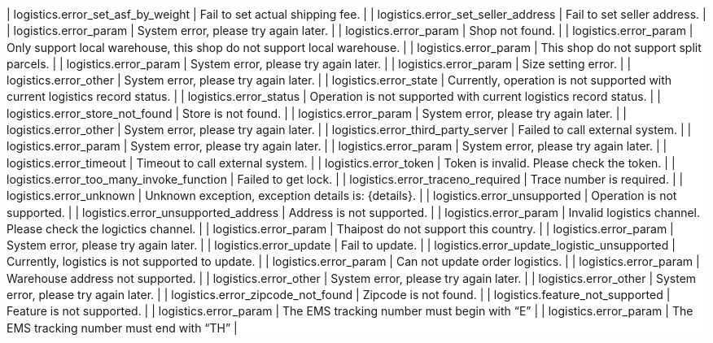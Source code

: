 | logistics.error_set_asf_by_weight | Fail to set actual shipping fee. |
| logistics.error_set_seller_address | Fail to set seller address. |
| logistics.error_param | System error, please try again later. |
| logistics.error_param | Shop not found. |
| logistics.error_param | Only support local warehouse, this shop do not support local warehouse. |
| logistics.error_param | This shop do not support split parcels. |
| logistics.error_param | System error, please try again later. |
| logistics.error_param | Size setting error. |
| logistics.error_other | System error, please try again later. |
| logistics.error_state | Currently, operation is not supported with current logistics record status. |
| logistics.error_status | Operation is not supported with current logistics record status. |
| logistics.error_store_not_found | Store is not found. |
| logistics.error_param | System error, please try again later. |
| logistics.error_other | System error, please try again later. |
| logistics.error_third_party_server | Failed to call external system. |
| logistics.error_param | System error, please try again later. |
| logistics.error_param | System error, please try again later. |
| logistics.error_timeout | Timeout to call external system. |
| logistics.error_token | Token is invalid. Please check the token. |
| logistics.error_too_many_invoke_function | Failed to get lock. |
| logistics.error_traceno_required | Trace number is required. |
| logistics.error_unknown | Unknown exception, exception details is: {details}. |
| logistics.error_unsupported | Operation is not supported. |
| logistics.error_unsupported_address | Address is not supported. |
| logistics.error_param | Invalid logistics channel. Please check the logictics channel. |
| logistics.error_param | Thaipost do not support this country. |
| logistics.error_param | System error, please try again later. |
| logistics.error_update | Fail to update. |
| logistics.error_update_logistic_unsupported | Currently, logistics is not supported to update. |
| logistics.error_param | Can not update order logistics. |
| logistics.error_param | Warehouse address not supported. |
| logistics.error_other | System error, please try again later. |
| logistics.error_other | System error, please try again later. |
| logistics.error_zipcode_not_found | Zipcode is not found. |
| logistics.feature_not_supported | Feature is not supported. |
| logistics.error_param | The EMS tracking number must begin with “E” |
| logistics.error_param | The EMS tracking number must end with “TH” |